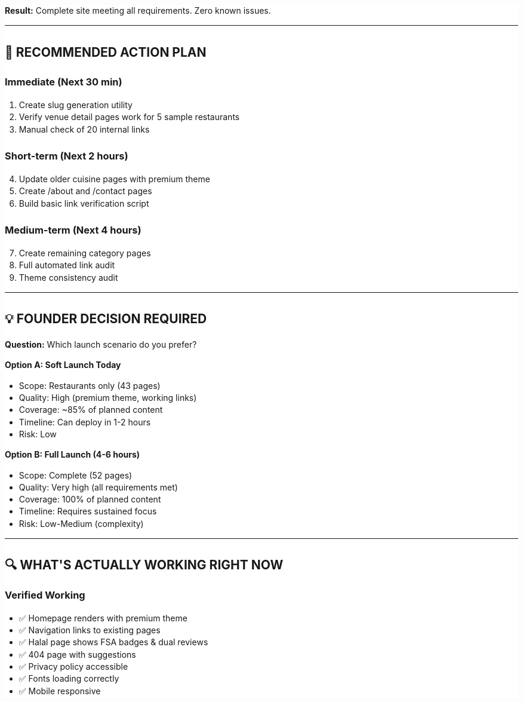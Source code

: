 **Result:** Complete site meeting all requirements. Zero known issues.

---

## 🎯 RECOMMENDED ACTION PLAN

### Immediate (Next 30 min)
1. Create slug generation utility
2. Verify venue detail pages work for 5 sample restaurants
3. Manual check of 20 internal links

### Short-term (Next 2 hours)
4. Update older cuisine pages with premium theme
5. Create /about and /contact pages
6. Build basic link verification script

### Medium-term (Next 4 hours)
7. Create remaining category pages
8. Full automated link audit
9. Theme consistency audit

---

## 💡 FOUNDER DECISION REQUIRED

**Question:** Which launch scenario do you prefer?

**Option A: Soft Launch Today**
- Scope: Restaurants only (43 pages)
- Quality: High (premium theme, working links)
- Coverage: ~85% of planned content
- Timeline: Can deploy in 1-2 hours
- Risk: Low

**Option B: Full Launch (4-6 hours)**
- Scope: Complete (52 pages)
- Quality: Very high (all requirements met)
- Coverage: 100% of planned content
- Timeline: Requires sustained focus
- Risk: Low-Medium (complexity)

---

## 🔍 WHAT'S ACTUALLY WORKING RIGHT NOW

### Verified Working
- ✅ Homepage renders with premium theme
- ✅ Navigation links to existing pages
- ✅ Halal page shows FSA badges & dual reviews
- ✅ 404 page with suggestions
- ✅ Privacy policy accessible
- ✅ Fonts loading correctly
- ✅ Mobile responsive
